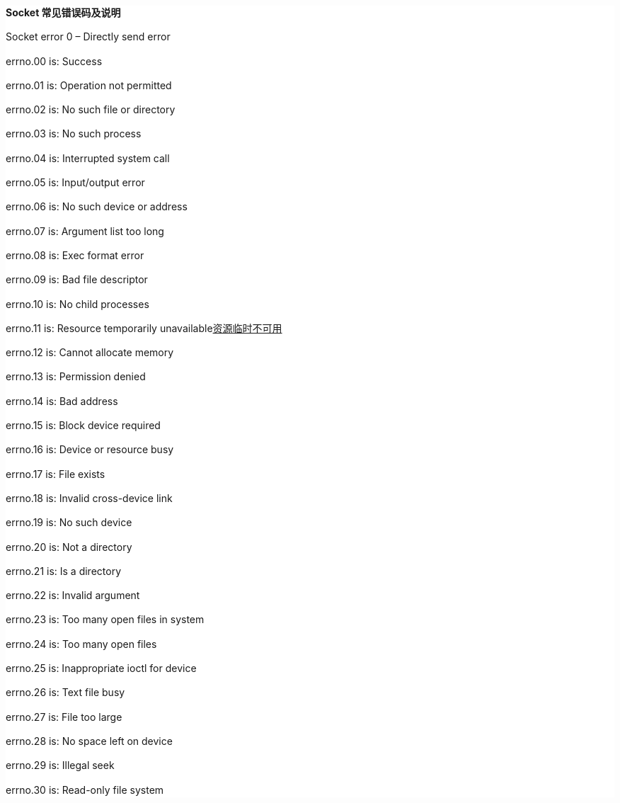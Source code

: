 **Socket 常见错误码及说明**

Socket error     0 – Directly send error 

errno.00 is: Success

errno.01 is: Operation not permitted

errno.02 is: No such file or directory

errno.03 is: No such process

errno.04 is: Interrupted system call

errno.05 is: Input/output error

errno.06 is: No such device or address

errno.07 is: Argument list too long

errno.08 is: Exec format error

errno.09 is: Bad file descriptor

errno.10 is: No child processes

errno.11 is: Resource temporarily unavailable[资源临时不可用](连续发送数据时候回出此错，加延时)

errno.12 is: Cannot allocate memory

errno.13 is: Permission denied

errno.14 is: Bad address

errno.15 is: Block device required

errno.16 is: Device or resource busy

errno.17 is: File exists

errno.18 is: Invalid cross-device link

errno.19 is: No such device

errno.20 is: Not a directory

errno.21 is: Is a directory

errno.22 is: Invalid argument

errno.23 is: Too many open files in system

errno.24 is: Too many open files

errno.25 is: Inappropriate ioctl for device

errno.26 is: Text file busy

errno.27 is: File too large

errno.28 is: No space left on device

errno.29 is: Illegal seek

errno.30 is: Read-only file system
